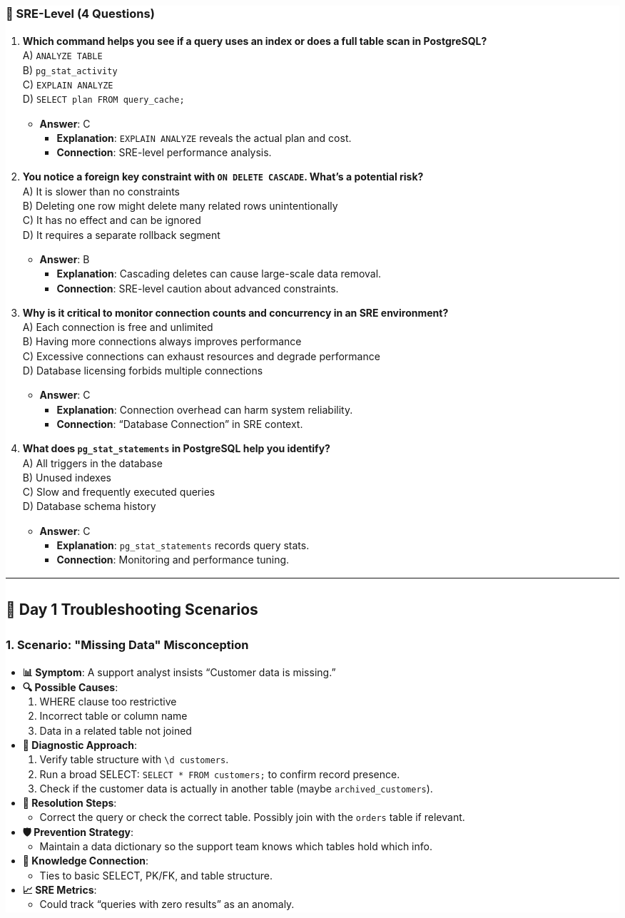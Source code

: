 
### 🔴 SRE-Level (4 Questions)

1. **Which command helps you see if a query uses an index or does a full table scan in PostgreSQL?**  
   A) `ANALYZE TABLE`  
   B) `pg_stat_activity`  
   C) `EXPLAIN ANALYZE`  
   D) `SELECT plan FROM query_cache;`  
   - **Answer**: C  
     - **Explanation**: `EXPLAIN ANALYZE` reveals the actual plan and cost.  
     - **Connection**: SRE-level performance analysis.

2. **You notice a foreign key constraint with `ON DELETE CASCADE`. What’s a potential risk?**  
   A) It is slower than no constraints  
   B) Deleting one row might delete many related rows unintentionally  
   C) It has no effect and can be ignored  
   D) It requires a separate rollback segment  
   - **Answer**: B  
     - **Explanation**: Cascading deletes can cause large-scale data removal.  
     - **Connection**: SRE-level caution about advanced constraints.

3. **Why is it critical to monitor connection counts and concurrency in an SRE environment?**  
   A) Each connection is free and unlimited  
   B) Having more connections always improves performance  
   C) Excessive connections can exhaust resources and degrade performance  
   D) Database licensing forbids multiple connections  
   - **Answer**: C  
     - **Explanation**: Connection overhead can harm system reliability.  
     - **Connection**: “Database Connection” in SRE context.

4. **What does `pg_stat_statements` in PostgreSQL help you identify?**  
   A) All triggers in the database  
   B) Unused indexes  
   C) Slow and frequently executed queries  
   D) Database schema history  
   - **Answer**: C  
     - **Explanation**: `pg_stat_statements` records query stats.  
     - **Connection**: Monitoring and performance tuning.

---

## 🚧 Day 1 Troubleshooting Scenarios

### 1. **Scenario: "Missing Data" Misconception**

- **📊 Symptom**: A support analyst insists “Customer data is missing.”  
- **🔍 Possible Causes**:  
  1. WHERE clause too restrictive  
  2. Incorrect table or column name  
  3. Data in a related table not joined  
- **🔬 Diagnostic Approach**:  
  1. Verify table structure with `\d customers`.  
  2. Run a broad SELECT: `SELECT * FROM customers;` to confirm record presence.  
  3. Check if the customer data is actually in another table (maybe `archived_customers`).  
- **🔧 Resolution Steps**:  
  - Correct the query or check the correct table. Possibly join with the `orders` table if relevant.  
- **🛡️ Prevention Strategy**:  
  - Maintain a data dictionary so the support team knows which tables hold which info.  
- **🧩 Knowledge Connection**:  
  - Ties to basic SELECT, PK/FK, and table structure.  
- **📈 SRE Metrics**:  
  - Could track “queries with zero results” as an anomaly.
